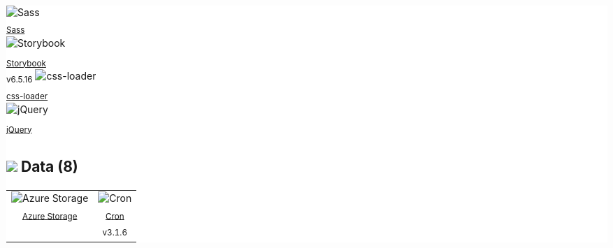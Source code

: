 <td align='center'>
  <img width='36' height='36' src='https://img.stackshare.io/service/1171/jCR2zNJV.png' alt='Sass'>
  <br>
  <sub><a href="http://sass-lang.com/">Sass</a></sub>
  <br>
  <sub></sub>
</td>

<td align='center'>
  <img width='36' height='36' src='https://img.stackshare.io/service/9240/sOct-Txm_400x400.png' alt='Storybook'>
  <br>
  <sub><a href="https://storybook.js.org/">Storybook</a></sub>
  <br>
  <sub>v6.5.16</sub>
</td>

<td align='center'>
  <img width='36' height='36' src='https://img.stackshare.io/service/8074/default_d2b16fd6997fb2e164de645a34f9b8d5a880d999.png' alt='css-loader'>
  <br>
  <sub><a href="https://github.com/webpack-contrib/css-loader">css-loader</a></sub>
  <br>
  <sub></sub>
</td>

<td align='center'>
  <img width='36' height='36' src='https://img.stackshare.io/service/1021/lxEKmMnB_400x400.jpg' alt='jQuery'>
  <br>
  <sub><a href="http://jquery.com/">jQuery</a></sub>
  <br>
  <sub></sub>
</td>

</tr>
</table>

## <img src='https://img.stackshare.io/databases.svg'/> Data (8)
<table><tr>
  <td align='center'>
  <img width='36' height='36' src='https://img.stackshare.io/service/2099/azureStorage.png' alt='Azure Storage'>
  <br>
  <sub><a href="http://azure.microsoft.com/en-us/services/storage/">Azure Storage</a></sub>
  <br>
  <sub></sub>
</td>

<td align='center'>
  <img width='36' height='36' src='https://img.stackshare.io/service/2416/default_274ed9bcc98502018f007cfcd8c09f3514d3d319.png' alt='Cron'>
  <br>
  <sub><a href="https://directory.fsf.org/wiki/Cron">Cron</a></sub>
  <br>
  <sub>v3.1.6</sub>
</td>
